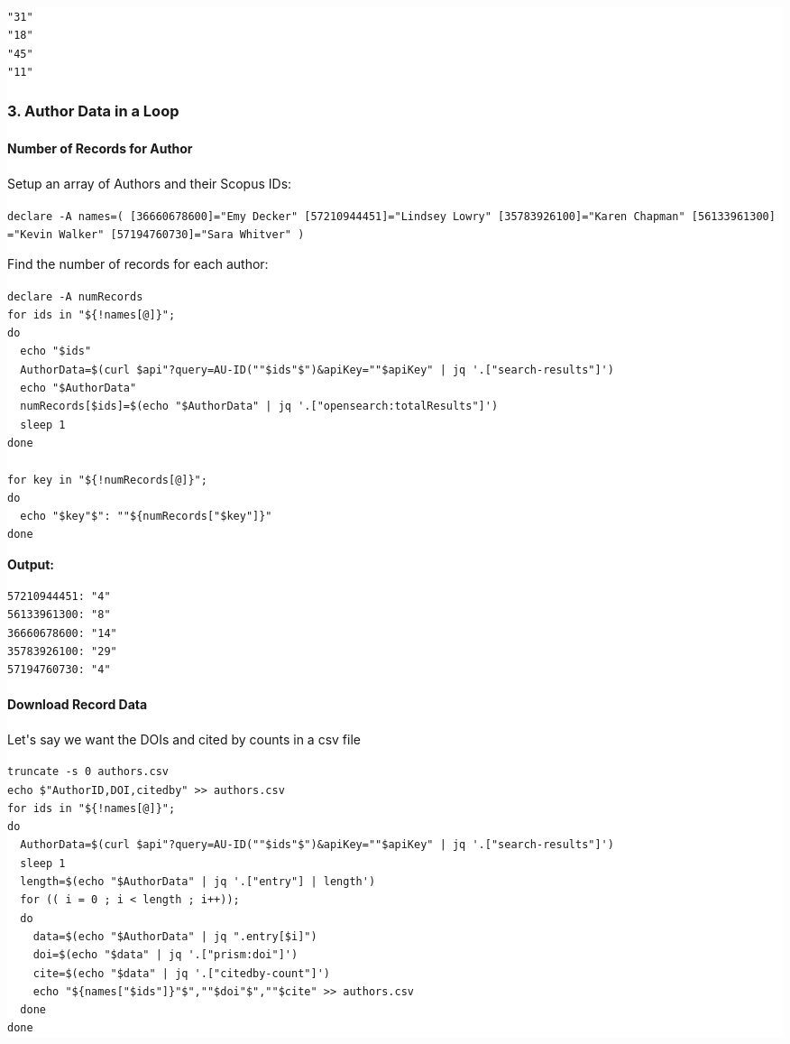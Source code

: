 ``` shell
"31"
"18"
"45"
"11"
```

### 3. Author Data in a Loop

#### Number of Records for Author

Setup an array of Authors and their Scopus IDs:

``` shell
declare -A names=( [36660678600]="Emy Decker" [57210944451]="Lindsey Lowry" [35783926100]="Karen Chapman" [56133961300]="Kevin Walker" [57194760730]="Sara Whitver" )
```

Find the number of records for each author:

``` shell
declare -A numRecords
for ids in "${!names[@]}";
do
  echo "$ids"
  AuthorData=$(curl $api"?query=AU-ID(""$ids"$")&apiKey=""$apiKey" | jq '.["search-results"]')
  echo "$AuthorData"
  numRecords[$ids]=$(echo "$AuthorData" | jq '.["opensearch:totalResults"]')
  sleep 1
done

for key in "${!numRecords[@]}";
do
  echo "$key"$": ""${numRecords["$key"]}"
done
```

**Output:**

``` shell
57210944451: "4"
56133961300: "8"
36660678600: "14"
35783926100: "29"
57194760730: "4"
```

#### Download Record Data

Let\'s say we want the DOIs and cited by counts in a csv file

``` shell
truncate -s 0 authors.csv
echo $"AuthorID,DOI,citedby" >> authors.csv
for ids in "${!names[@]}";
do
  AuthorData=$(curl $api"?query=AU-ID(""$ids"$")&apiKey=""$apiKey" | jq '.["search-results"]')
  sleep 1
  length=$(echo "$AuthorData" | jq '.["entry"] | length')
  for (( i = 0 ; i < length ; i++));
  do
    data=$(echo "$AuthorData" | jq ".entry[$i]")
    doi=$(echo "$data" | jq '.["prism:doi"]')
    cite=$(echo "$data" | jq '.["citedby-count"]')
    echo "${names["$ids"]}"$",""$doi"$",""$cite" >> authors.csv
  done
done
```
